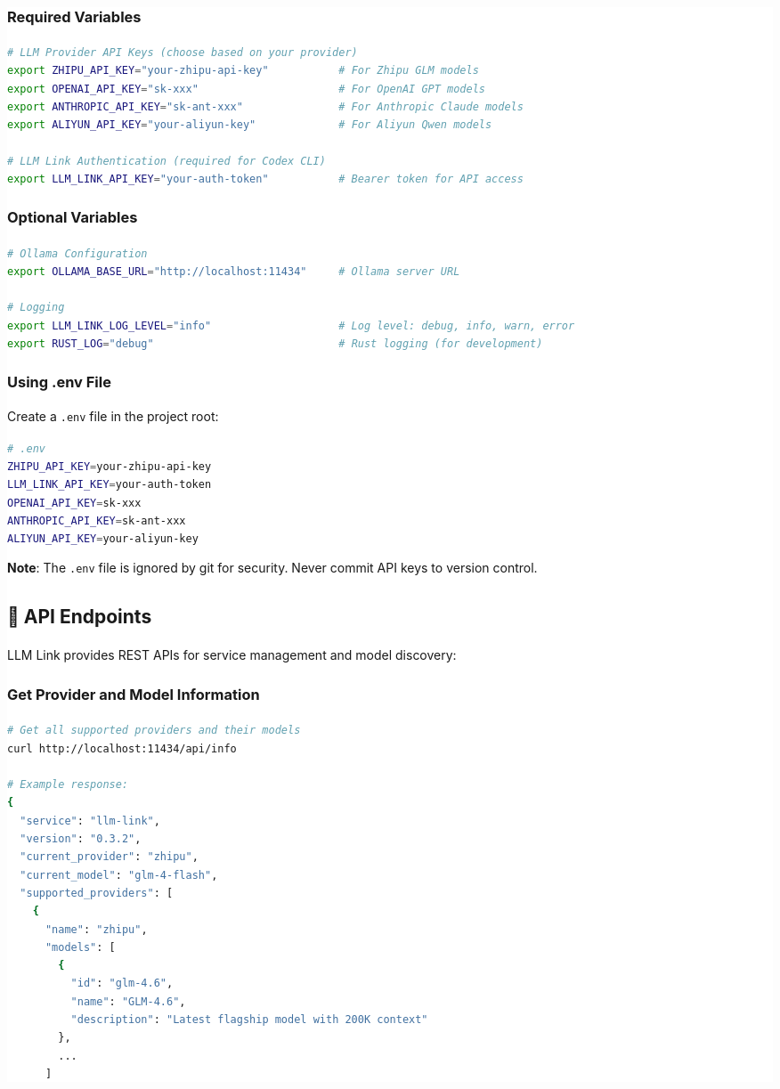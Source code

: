 ### Required Variables

```bash
# LLM Provider API Keys (choose based on your provider)
export ZHIPU_API_KEY="your-zhipu-api-key"           # For Zhipu GLM models
export OPENAI_API_KEY="sk-xxx"                      # For OpenAI GPT models
export ANTHROPIC_API_KEY="sk-ant-xxx"               # For Anthropic Claude models
export ALIYUN_API_KEY="your-aliyun-key"             # For Aliyun Qwen models

# LLM Link Authentication (required for Codex CLI)
export LLM_LINK_API_KEY="your-auth-token"           # Bearer token for API access
```

### Optional Variables

```bash
# Ollama Configuration
export OLLAMA_BASE_URL="http://localhost:11434"     # Ollama server URL

# Logging
export LLM_LINK_LOG_LEVEL="info"                    # Log level: debug, info, warn, error
export RUST_LOG="debug"                             # Rust logging (for development)
```

### Using .env File

Create a `.env` file in the project root:

```bash
# .env
ZHIPU_API_KEY=your-zhipu-api-key
LLM_LINK_API_KEY=your-auth-token
OPENAI_API_KEY=sk-xxx
ANTHROPIC_API_KEY=sk-ant-xxx
ALIYUN_API_KEY=your-aliyun-key
```

**Note**: The `.env` file is ignored by git for security. Never commit API keys to version control.

## 📡 API Endpoints

LLM Link provides REST APIs for service management and model discovery:

### Get Provider and Model Information

```bash
# Get all supported providers and their models
curl http://localhost:11434/api/info

# Example response:
{
  "service": "llm-link",
  "version": "0.3.2",
  "current_provider": "zhipu",
  "current_model": "glm-4-flash",
  "supported_providers": [
    {
      "name": "zhipu",
      "models": [
        {
          "id": "glm-4.6",
          "name": "GLM-4.6",
          "description": "Latest flagship model with 200K context"
        },
        ...
      ]
```